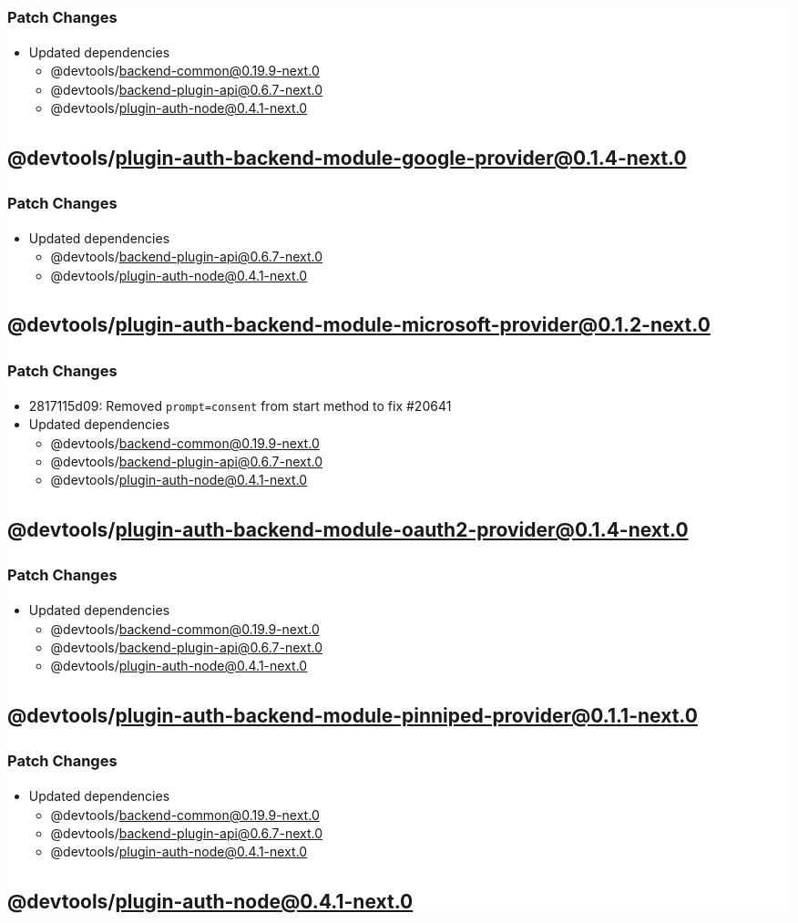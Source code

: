 ### Patch Changes

- Updated dependencies
  - @devtools/backend-common@0.19.9-next.0
  - @devtools/backend-plugin-api@0.6.7-next.0
  - @devtools/plugin-auth-node@0.4.1-next.0

## @devtools/plugin-auth-backend-module-google-provider@0.1.4-next.0

### Patch Changes

- Updated dependencies
  - @devtools/backend-plugin-api@0.6.7-next.0
  - @devtools/plugin-auth-node@0.4.1-next.0

## @devtools/plugin-auth-backend-module-microsoft-provider@0.1.2-next.0

### Patch Changes

- 2817115d09: Removed `prompt=consent` from start method to fix #20641
- Updated dependencies
  - @devtools/backend-common@0.19.9-next.0
  - @devtools/backend-plugin-api@0.6.7-next.0
  - @devtools/plugin-auth-node@0.4.1-next.0

## @devtools/plugin-auth-backend-module-oauth2-provider@0.1.4-next.0

### Patch Changes

- Updated dependencies
  - @devtools/backend-common@0.19.9-next.0
  - @devtools/backend-plugin-api@0.6.7-next.0
  - @devtools/plugin-auth-node@0.4.1-next.0

## @devtools/plugin-auth-backend-module-pinniped-provider@0.1.1-next.0

### Patch Changes

- Updated dependencies
  - @devtools/backend-common@0.19.9-next.0
  - @devtools/backend-plugin-api@0.6.7-next.0
  - @devtools/plugin-auth-node@0.4.1-next.0

## @devtools/plugin-auth-node@0.4.1-next.0

